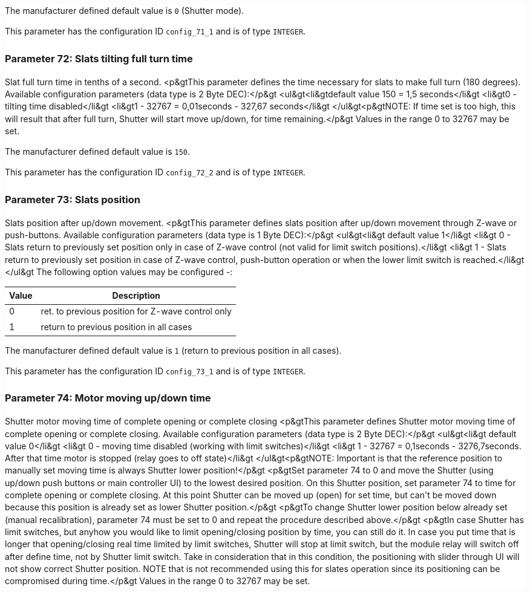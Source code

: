 The manufacturer defined default value is ```0``` (Shutter mode).

This parameter has the configuration ID ```config_71_1``` and is of type ```INTEGER```.


### Parameter 72: Slats tilting full turn time

Slat full turn time in tenths of a second.
<p&gtThis parameter defines the time necessary for slats to make full turn (180 degrees). Available configuration parameters (data type is 2 Byte DEC):</p&gt <ul&gt<li&gtdefault value 150 = 1,5 seconds</li&gt <li&gt0 - tilting time disabled</li&gt <li&gt1 - 32767 = 0,01seconds - 327,67 seconds</li&gt </ul&gt<p&gtNOTE: If time set is too high, this will result that after full turn, Shutter will start move up/down, for time remaining.</p&gt
Values in the range 0 to 32767 may be set.

The manufacturer defined default value is ```150```.

This parameter has the configuration ID ```config_72_2``` and is of type ```INTEGER```.


### Parameter 73: Slats position

Slats position after up/down movement.
<p&gtThis parameter defines slats position after up/down movement through Z-wave or push-buttons. Available configuration parameters (data type is 1 Byte DEC):</p&gt <ul&gt<li&gt default value 1</li&gt <li&gt 0 - Slats return to previously set position only in case of Z-wave control (not valid for limit switch positions).</li&gt <li&gt 1 - Slats return to previously set position in case of Z-wave control, push-button operation or when the lower limit switch is reached.</li&gt </ul&gt
The following option values may be configured -:

| Value  | Description |
|--------|-------------|
| 0 | ret. to previous position for Z-wave control only |
| 1 | return to previous position in all cases |

The manufacturer defined default value is ```1``` (return to previous position in all cases).

This parameter has the configuration ID ```config_73_1``` and is of type ```INTEGER```.


### Parameter 74: Motor moving up/down time

Shutter motor moving time of complete opening or complete closing
<p&gtThis parameter defines Shutter motor moving time of complete opening or complete closing. Available configuration parameters (data type is 2 Byte DEC):</p&gt <ul&gt<li&gt default value 0</li&gt <li&gt 0 - moving time disabled (working with limit switches)</li&gt <li&gt 1 - 32767 = 0,1seconds - 3276,7seconds. After that time motor is stopped (relay goes to off state)</li&gt </ul&gt<p&gtNOTE: Important is that the reference position to manually set moving time is always Shutter lower position!</p&gt <p&gtSet parameter 74 to 0 and move the Shutter (using up/down push buttons or main controller UI) to the lowest desired position. On this Shutter position, set parameter 74 to time for complete opening or complete closing. At this point Shutter can be moved up (open) for set time, but can't be moved down because this position is already set as lower Shutter position.</p&gt <p&gtTo change Shutter lower position below already set (manual recalibration), parameter 74 must be set to 0 and repeat the procedure described above.</p&gt <p&gtIn case Shutter has limit switches, but anyhow you would like to limit opening/closing position by time, you can still do it. In case you put time that is longer that opening/closing real time limited by limit switches, Shutter will stop at limit switch, but the module relay will switch off after define time, not by Shutter limit switch. Take in consideration that in this condition, the positioning with slider through UI will not show correct Shutter position. NOTE that is not recommended using this for slates operation since its positioning can be compromised during time.</p&gt
Values in the range 0 to 32767 may be set.
